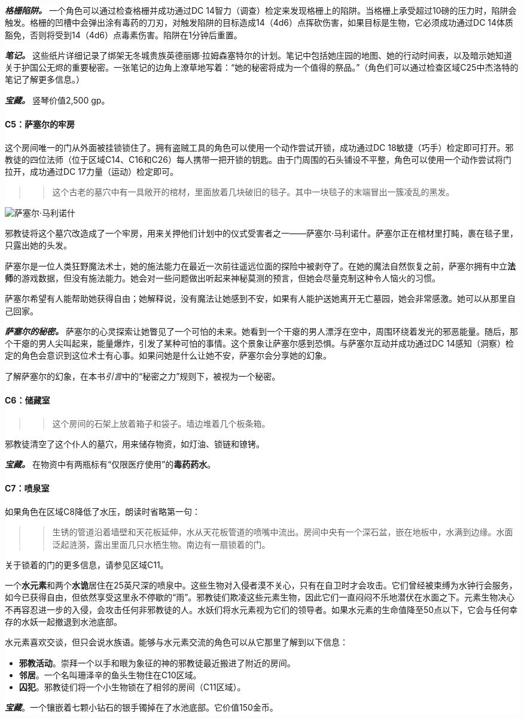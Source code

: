 ***格栅陷阱。*** 一个角色可以通过检查格栅并成功通过DC 14智力（调查）检定来发现格栅上的陷阱。当格栅上承受超过10磅的压力时，陷阱会触发。格栅的凹槽中会弹出涂有毒药的刀刃，对触发陷阱的目标造成14（4d6）点挥砍伤害，如果目标是生物，它必须成功通过DC 14体质豁免，否则将受到14（4d6）点毒素伤害。陷阱在1分钟后重置。

***笔记。*** 这些纸片详细记录了绑架无冬城贵族英德丽娜·拉姆森塞特尔的计划。笔记中包括她庄园的地图、她的行动时间表，以及暗示她知道关于护国公无烬的重要秘密。一张笔记的边角上潦草地写着：“她的秘密将成为一个值得的祭品。”（角色们可以通过检查区域C25中杰洛特的笔记了解更多信息。）

***宝藏。*** 竖琴价值2,500 gp。

#### C5：萨塞尔的牢房

这个房间唯一的门从外面被挂锁锁住了。拥有盗贼工具的角色可以使用一个动作尝试开锁，成功通过DC 18敏捷（巧手）检定即可打开。邪教徒的四位法师（位于区域C14、C16和C26）每人携带一把开锁的钥匙。由于门周围的石头铺设不平整，角色可以使用一个动作尝试将门拉开，成功通过DC 17力量（运动）检定即可。

>>这个古老的墓穴中有一具敞开的棺材，里面放着几块破旧的毯子。其中一块毯子的末端冒出一簇凌乱的黑发。
>>

![萨塞尔·马利诺什](https://5e.tools/img/adventure/VEoR/012-01-003.sarcelle-malinosh.webp)

邪教徒将这个墓穴改造成了一个牢房，用来关押他们计划中的仪式受害者之一——萨塞尔·马利诺什。萨塞尔正在棺材里打盹，裹在毯子里，只露出她的头发。

萨塞尔是一位人类狂野魔法术士，她的施法能力在最近一次前往遥远位面的探险中被剥夺了。在她的魔法自然恢复之前，萨塞尔拥有中立**法师**的游戏数据，但没有施法能力。她会对一些问题做出听起来神秘莫测的预言，但她会尽量克制这种令人恼火的习惯。

萨塞尔希望有人能帮助她获得自由；她解释说，没有魔法让她感到不安，如果有人能护送她离开无亡墓园，她会非常感激。她可以从那里自己回家。

***萨塞尔的秘密。*** 萨塞尔的心灵探索让她瞥见了一个可怕的未来。她看到一个干瘪的男人漂浮在空中，周围环绕着发光的邪恶能量。随后，那个干瘪的男人尖叫起来，能量爆炸，引发了某种可怕的事情。这个景象让萨塞尔感到恐惧。与萨塞尔互动并成功通过DC 14感知（洞察）检定的角色会意识到这位术士有心事。如果问她是什么让她不安，萨塞尔会分享她的幻象。

了解萨塞尔的幻象，在本书*引言*中的“秘密之力”规则下，被视为一个秘密。

#### C6：储藏室

>>这个房间的石架上放着箱子和袋子。墙边堆着几个板条箱。
>>

邪教徒清空了这个仆人的墓穴，用来储存物资，如灯油、锁链和镣铐。

***宝藏。*** 在物资中有两瓶标有“仅限医疗使用”的**毒药药水**。

#### C7：喷泉室

如果角色在区域C8降低了水压，朗读时省略第一句：

>>生锈的管道沿着墙壁和天花板延伸，水从天花板管道的喷嘴中流出。房间中央有一个深石盆，嵌在地板中，水满到边缘。水面泛起涟漪，露出里面几只水栖生物。南边有一扇锁着的门。
>>

关于锁着的门的更多信息，请参见区域C11。

一个**水元素**和两个**水诡**居住在25英尺深的喷泉中。这些生物对入侵者漠不关心，只有在自卫时才会攻击。它们曾经被束缚为水钟行会服务，如今已获得自由，但依然享受这里永不停歇的“雨”。邪教徒们欺凌这些元素生物，因此它们一直闷闷不乐地潜伏在水面之下。元素生物决心不再容忍进一步的入侵，会攻击任何非邪教徒的人。水妖们将水元素视为它们的领导者。如果水元素的生命值降至50点以下，它会与任何幸存的水妖一起撤退到水池底部。

水元素喜欢交谈，但只会说水族语。能够与水元素交流的角色可以从它那里了解到以下信息：

- **邪教活动**。崇拜一个以手和眼为象征的神的邪教徒最近搬进了附近的房间。
- **邻居**。一个名叫珊泽辛的鱼头生物住在C10区域。
- **囚犯**。邪教徒们将一个小生物锁在了相邻的房间（C11区域）。

***宝藏***。一个镶嵌着七颗小钻石的银手镯掉在了水池底部。它价值150金币。
